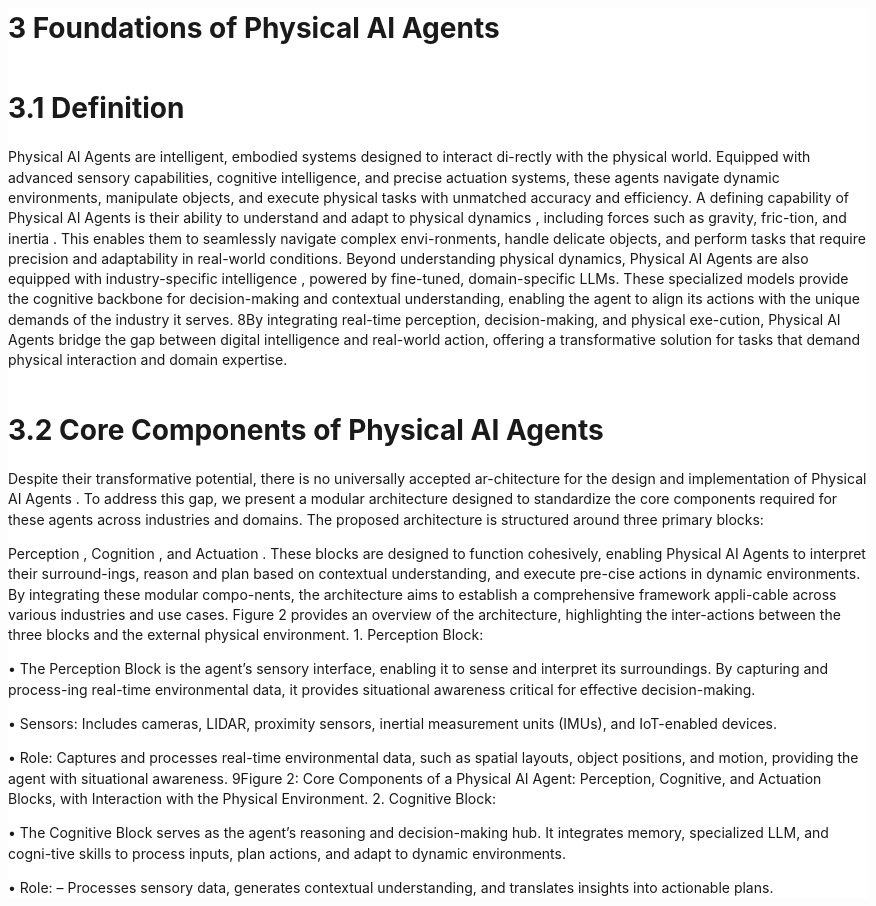 # 3 Foundations of Physical AI Agents 

# 3.1 Definition 

Physical AI Agents are intelligent, embodied systems designed to interact di-rectly with the physical world. Equipped with advanced sensory capabilities, cognitive intelligence, and precise actuation systems, these agents navigate dynamic environments, manipulate objects, and execute physical tasks with unmatched accuracy and efficiency. A defining capability of Physical AI Agents is their ability to understand and adapt to physical dynamics , including forces such as gravity, fric-tion, and inertia . This enables them to seamlessly navigate complex envi-ronments, handle delicate objects, and perform tasks that require precision and adaptability in real-world conditions. Beyond understanding physical dynamics, Physical AI Agents are also equipped with industry-specific intelligence , powered by fine-tuned, domain-specific LLMs. These specialized models provide the cognitive backbone for decision-making and contextual understanding, enabling the agent to align its actions with the unique demands of the industry it serves. 8By integrating real-time perception, decision-making, and physical exe-cution, Physical AI Agents bridge the gap between digital intelligence and real-world action, offering a transformative solution for tasks that demand physical interaction and domain expertise. 

# 3.2 Core Components of Physical AI Agents 

Despite their transformative potential, there is no universally accepted ar-chitecture for the design and implementation of Physical AI Agents . To address this gap, we present a modular architecture designed to standardize the core components required for these agents across industries and domains. The proposed architecture is structured around three primary blocks: 

Perception , Cognition , and Actuation . These blocks are designed to function cohesively, enabling Physical AI Agents to interpret their surround-ings, reason and plan based on contextual understanding, and execute pre-cise actions in dynamic environments. By integrating these modular compo-nents, the architecture aims to establish a comprehensive framework appli-cable across various industries and use cases. Figure 2 provides an overview of the architecture, highlighting the inter-actions between the three blocks and the external physical environment. 1. Perception Block: 

• The Perception Block is the agent’s sensory interface, enabling it to sense and interpret its surroundings. By capturing and process-ing real-time environmental data, it provides situational awareness critical for effective decision-making. 

• Sensors: Includes cameras, LIDAR, proximity sensors, inertial measurement units (IMUs), and IoT-enabled devices. 

• Role: Captures and processes real-time environmental data, such as spatial layouts, object positions, and motion, providing the agent with situational awareness. 9Figure 2: Core Components of a Physical AI Agent: Perception, Cognitive, and Actuation Blocks, with Interaction with the Physical Environment. 2. Cognitive Block: 

• The Cognitive Block serves as the agent’s reasoning and decision-making hub. It integrates memory, specialized LLM, and cogni-tive skills to process inputs, plan actions, and adapt to dynamic environments. 

• Role: – Processes sensory data, generates contextual understanding, and translates insights into actionable plans. 
